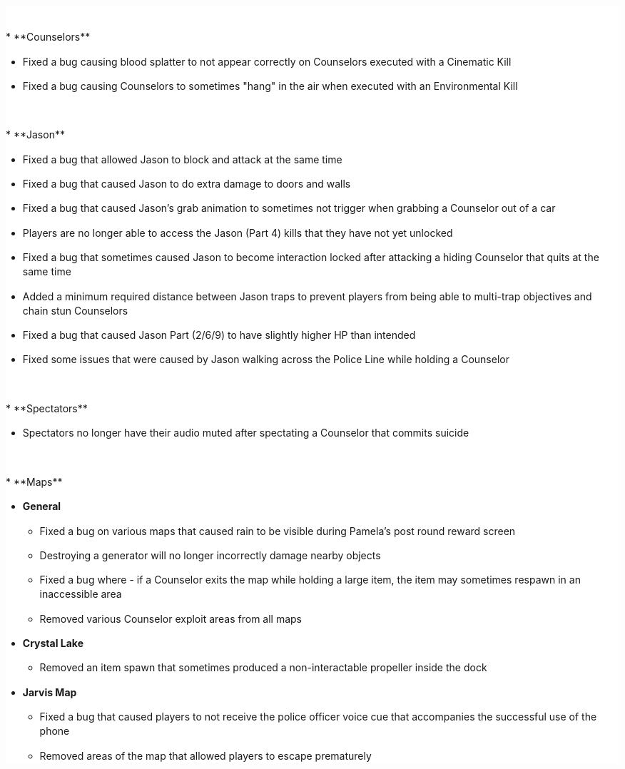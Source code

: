<p>&nbsp;</p>
* **Counselors**

  * Fixed a bug causing blood splatter to not appear correctly on Counselors executed with a Cinematic Kill

  * Fixed a bug causing Counselors to sometimes "hang" in the air when executed with an Environmental Kill

<p>&nbsp;</p>
* **Jason**

  * Fixed a bug that allowed Jason to block and attack at the same time

  * Fixed a bug that caused Jason to do extra damage to doors and walls

  * Fixed a bug that caused Jason’s grab animation to sometimes not trigger when grabbing a Counselor out of a car

  * Players are no longer able to access the Jason (Part 4) kills that they have not yet unlocked

  * Fixed a bug that sometimes caused Jason to become interaction locked after attacking a hiding Counselor that quits at the same time

  * Added a minimum required distance between Jason traps to prevent players from being able to multi-trap objectives and chain stun Counselors 

  * Fixed a bug that caused Jason Part (2/6/9) to have slightly higher HP than intended

  * Fixed some issues that were caused by Jason walking across the Police Line while holding a Counselor

<p>&nbsp;</p>
* **Spectators**

  * Spectators no longer have their audio muted after spectating a Counselor that commits suicide

<p>&nbsp;</p>
* **Maps**

  * **General**

    * Fixed a bug on various maps that caused rain to be visible during Pamela’s post round reward screen

    * Destroying a generator will no longer incorrectly damage nearby objects

    * Fixed a bug where - if a Counselor exits the map while holding a large item, the item may sometimes respawn in an inaccessible area

    * Removed various Counselor exploit areas from all maps

  * **Crystal Lake**

    * Removed an item spawn that sometimes produced a non-interactable propeller inside the dock

  * **Jarvis Map**

    * Fixed a bug that caused players to not receive the police officer voice cue that accompanies the successful use of the phone

    * Removed areas of the map that allowed players to escape prematurely
